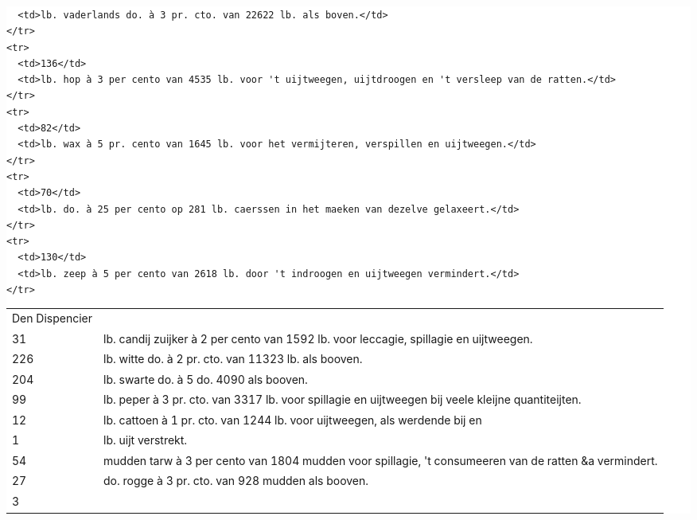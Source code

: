       <td>lb. vaderlands do. à 3 pr. cto. van 22622 lb. als boven.</td>
    </tr>
    <tr>
      <td>136</td>
      <td>lb. hop à 3 per cento van 4535 lb. voor 't uijtweegen, uijtdroogen en 't versleep van de ratten.</td>
    </tr>
    <tr>
      <td>82</td>
      <td>lb. wax à 5 pr. cento van 1645 lb. voor het vermijteren, verspillen en uijtweegen.</td>
    </tr>
    <tr>
      <td>70</td>
      <td>lb. do. à 25 per cento op 281 lb. caerssen in het maeken van dezelve gelaxeert.</td>
    </tr>
    <tr>
      <td>130</td>
      <td>lb. zeep à 5 per cento van 2618 lb. door 't indroogen en uijtweegen vermindert.</td>
    </tr>
  </tbody>
</table>


<table>
  <tbody>
    <tr>
      <td>Den Dispencier</td>
    </tr>
    <tr>
      <td>31</td>
      <td>lb. candij zuijker à 2 per cento van 1592 lb. voor leccagie, spillagie en uijtweegen.</td>
    </tr>
    <tr>
      <td>226</td>
      <td>lb. witte do. à 2 pr. cto. van 11323 lb. als booven.</td>
    </tr>
    <tr>
      <td>204</td>
      <td>lb. swarte do. à 5 do. 4090 als booven.</td>
    </tr>
    <tr>
      <td>99</td>
      <td>lb. peper à 3 pr. cto. van 3317 lb. voor spillagie en uijtweegen bij veele kleijne quantiteijten.</td>
    </tr>
    <tr>
      <td>12</td>
      <td>lb. cattoen à 1 pr. cto. van 1244 lb. voor uijtweegen, als werdende bij en</td>
    </tr>
    <tr>
      <td>1</td>
      <td>lb. uijt verstrekt.</td>
    </tr>
    <tr>
      <td>54</td>
      <td>mudden tarw à 3 per cento van 1804 mudden voor spillagie, 't consumeeren van de ratten &a vermindert.</td>
    </tr>
    <tr>
      <td>27</td>
      <td>do. rogge à 3 pr. cto. van 928 mudden als booven.</td>
    </tr>
    <tr>
      <td>3</td>